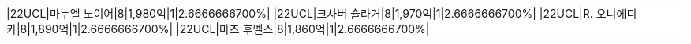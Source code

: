 |22UCL|마누엘 노이어|8|1,980억|1|2.6666666700%|
|22UCL|크사버 슐라거|8|1,970억|1|2.6666666700%|
|22UCL|R. 오니에디카|8|1,890억|1|2.6666666700%|
|22UCL|마츠 후멜스|8|1,860억|1|2.6666666700%|
